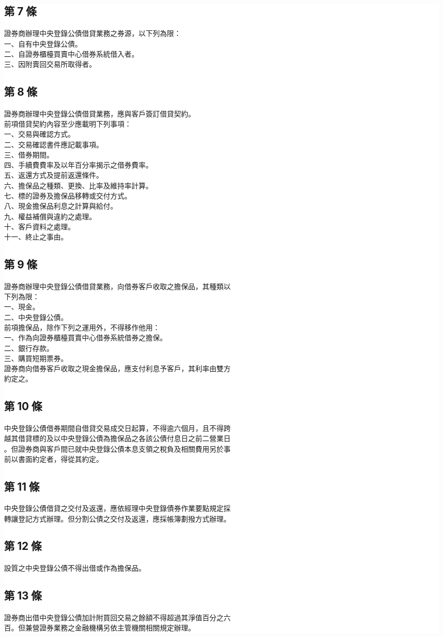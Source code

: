第 7 條
-------
證券商辦理中央登錄公債借貸業務之券源，以下列為限：  
一、自有中央登錄公債。  
二、自證券櫃檯買賣中心借券系統借入者。  
三、因附賣回交易所取得者。

第 8 條
-------
證券商辦理中央登錄公債借貸業務，應與客戶簽訂借貸契約。  
前項借貸契約內容至少應載明下列事項：  
一、交易與確認方式。  
二、交易確認書件應記載事項。  
三、借券期間。  
四、手續費費率及以年百分率揭示之借券費率。  
五、返還方式及提前返還條件。  
六、擔保品之種類、更換、比率及維持率計算。  
七、標的證券及擔保品移轉或交付方式。  
八、現金擔保品利息之計算與給付。  
九、權益補償與違約之處理。  
十、客戶資料之處理。  
十一、終止之事由。

第 9 條
-------
證券商辦理中央登錄公債借貸業務，向借券客戶收取之擔保品，其種類以  
下列為限：  
一、現金。  
二、中央登錄公債。  
前項擔保品，除作下列之運用外，不得移作他用：  
一、作為向證券櫃檯買賣中心借券系統借券之擔保。  
二、銀行存款。  
三、購買短期票券。  
證券商向借券客戶收取之現金擔保品，應支付利息予客戶，其利率由雙方  
約定之。

第 10 條
--------
中央登錄公債借券期間自借貸交易成交日起算，不得逾六個月，且不得跨  
越其借貸標的及以中央登錄公債為擔保品之各該公債付息日之前二營業日  
。但證券商與客戶間已就中央登錄公債本息支領之稅負及相關費用另於事  
前以書面約定者，得從其約定。

第 11 條
--------
中央登錄公債借貸之交付及返還，應依經理中央登錄債券作業要點規定採  
轉讓登記方式辦理。但分割公債之交付及返還，應採帳簿劃撥方式辦理。

第 12 條
--------
設質之中央登錄公債不得出借或作為擔保品。

第 13 條
--------
證券商出借中央登錄公債加計附買回交易之餘額不得超過其淨值百分之六  
百。但兼營證券業務之金融機構另依主管機關相關規定辦理。
